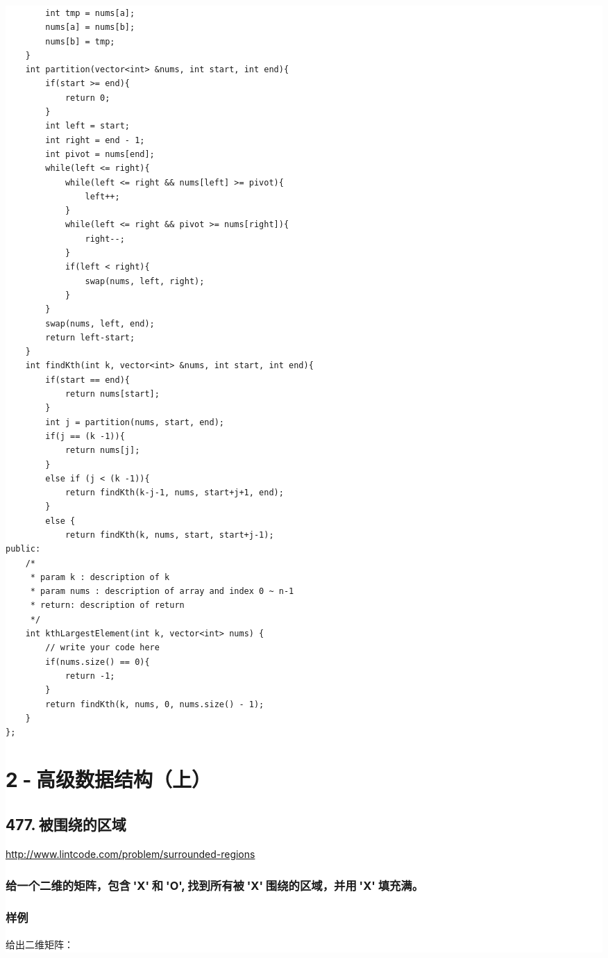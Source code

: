 ```
        int tmp = nums[a];
        nums[a] = nums[b];
        nums[b] = tmp;
    }
    int partition(vector<int> &nums, int start, int end){
        if(start >= end){
            return 0;
        }
        int left = start;
        int right = end - 1;
        int pivot = nums[end];
        while(left <= right){
            while(left <= right && nums[left] >= pivot){
                left++;
            }
            while(left <= right && pivot >= nums[right]){
                right--;
            }
            if(left < right){
                swap(nums, left, right);
            }
        }
        swap(nums, left, end);
        return left-start;
    }
    int findKth(int k, vector<int> &nums, int start, int end){
        if(start == end){
            return nums[start];
        }
        int j = partition(nums, start, end);
        if(j == (k -1)){
            return nums[j];
        }
        else if (j < (k -1)){
            return findKth(k-j-1, nums, start+j+1, end);
        }
        else {
            return findKth(k, nums, start, start+j-1);
public:
    /*
     * param k : description of k
     * param nums : description of array and index 0 ~ n-1
     * return: description of return
     */
    int kthLargestElement(int k, vector<int> nums) {
        // write your code here
        if(nums.size() == 0){
            return -1;
        }
        return findKth(k, nums, 0, nums.size() - 1);
    }
};
```
# 2 - 高级数据结构（上）
## 477. 被围绕的区域
<http://www.lintcode.com/problem/surrounded-regions>
### 给一个二维的矩阵，包含 'X' 和 'O', 找到所有被 'X' 围绕的区域，并用 'X' 填充满。
### 样例
给出二维矩阵：